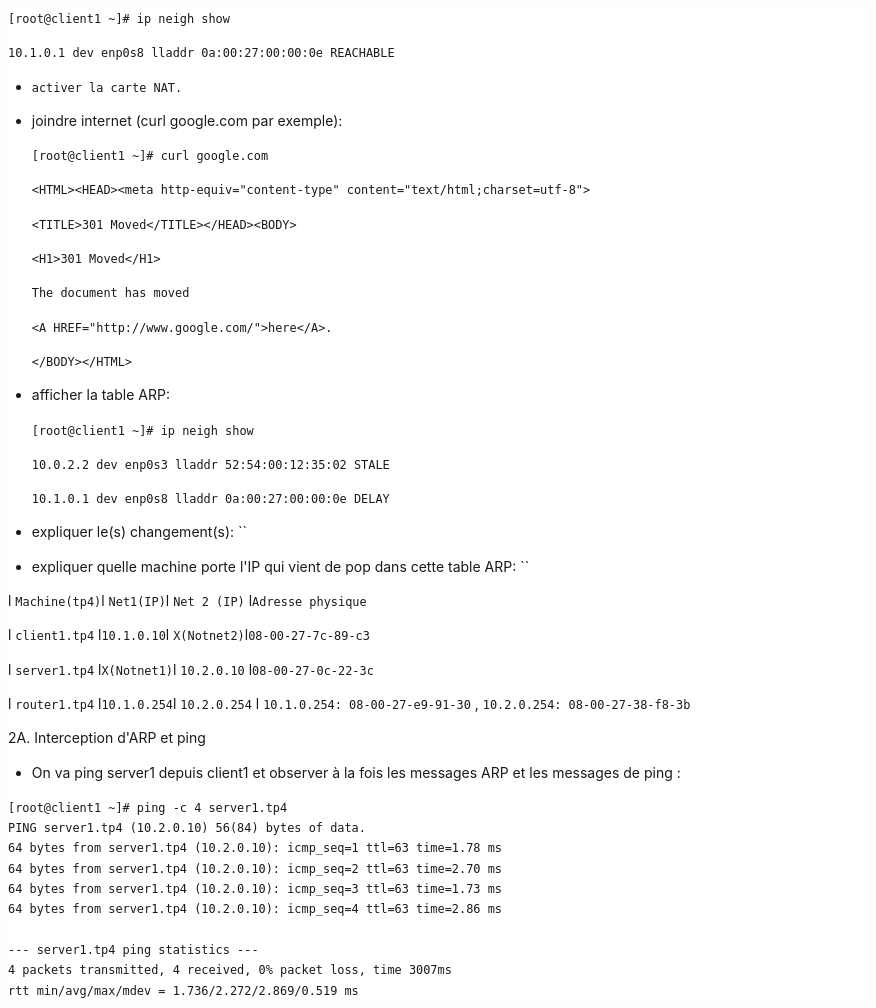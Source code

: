  `[root@client1 ~]# ip neigh show`

  `10.1.0.1 dev enp0s8 lladdr 0a:00:27:00:00:0e REACHABLE`

- `activer la carte NAT.`

- joindre internet (curl google.com par exemple):

  `[root@client1 ~]# curl google.com`

  `<HTML><HEAD><meta http-equiv="content-type" content="text/html;charset=utf-8">`

  `<TITLE>301 Moved</TITLE></HEAD><BODY>`

  `<H1>301 Moved</H1>`

  `The document has moved`

  `<A HREF="http://www.google.com/">here</A>.`

  `</BODY></HTML>`

- afficher la table ARP:

  `[root@client1 ~]# ip neigh show`

  `10.0.2.2 dev enp0s3 lladdr 52:54:00:12:35:02 STALE`

  `10.1.0.1 dev enp0s8 lladdr 0a:00:27:00:00:0e DELAY`

* expliquer le(s) changement(s): ``

* expliquer quelle machine porte l'IP qui vient de pop dans cette table ARP: ``

l `Machine(tp4)`l `Net1(IP)`l `Net 2 (IP)` l`Adresse physique`

l `client1.tp4` l`10.1.0.10`l `X(Notnet2)`l`08-00-27-7c-89-c3`

l `server1.tp4` l`X(Notnet1)`l `10.2.0.10` l`08-00-27-0c-22-3c`

l `router1.tp4` l`10.1.0.254`l `10.2.0.254` l `10.1.0.254: 08-00-27-e9-91-30` , `10.2.0.254: 08-00-27-38-f8-3b`

2A. Interception d'ARP et ping

- On va ping server1 depuis client1 et observer à la fois les messages ARP et les messages de ping :

```[root@client1 ~]# ip neigh flush all
[root@client1 ~]# ping -c 4 server1.tp4
PING server1.tp4 (10.2.0.10) 56(84) bytes of data.
64 bytes from server1.tp4 (10.2.0.10): icmp_seq=1 ttl=63 time=1.78 ms
64 bytes from server1.tp4 (10.2.0.10): icmp_seq=2 ttl=63 time=2.70 ms
64 bytes from server1.tp4 (10.2.0.10): icmp_seq=3 ttl=63 time=1.73 ms
64 bytes from server1.tp4 (10.2.0.10): icmp_seq=4 ttl=63 time=2.86 ms

--- server1.tp4 ping statistics ---
4 packets transmitted, 4 received, 0% packet loss, time 3007ms
rtt min/avg/max/mdev = 1.736/2.272/2.869/0.519 ms

```
